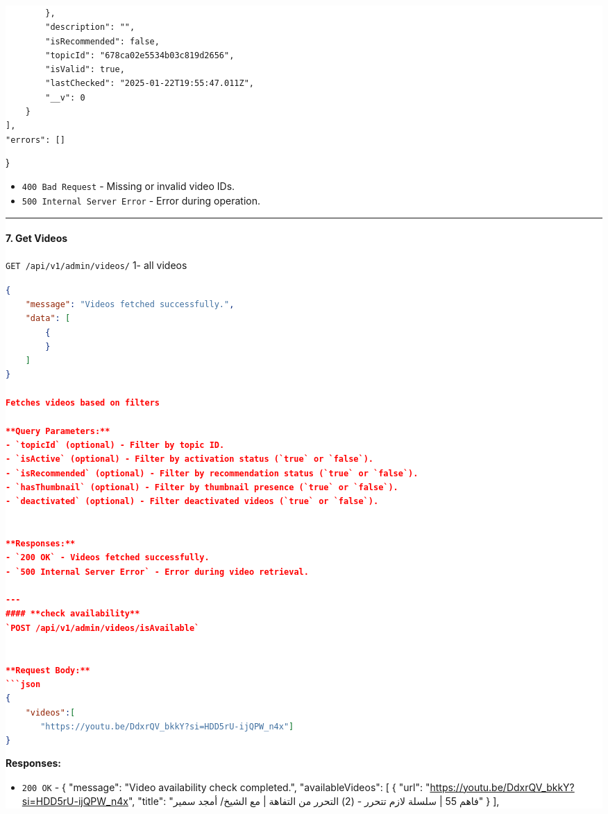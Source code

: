             },
            "description": "",
            "isRecommended": false,
            "topicId": "678ca02e5534b03c819d2656",
            "isValid": true,
            "lastChecked": "2025-01-22T19:55:47.011Z",
            "__v": 0
        }
    ],
    "errors": []
}
- `400 Bad Request` - Missing or invalid video IDs.
- `500 Internal Server Error` - Error during operation.

---

#### **7. Get Videos**
`GET /api/v1/admin/videos/`
1- all videos
```json
{
    "message": "Videos fetched successfully.",
    "data": [
        {
        }
    ]
}

Fetches videos based on filters 

**Query Parameters:**
- `topicId` (optional) - Filter by topic ID.
- `isActive` (optional) - Filter by activation status (`true` or `false`).
- `isRecommended` (optional) - Filter by recommendation status (`true` or `false`).
- `hasThumbnail` (optional) - Filter by thumbnail presence (`true` or `false`).
- `deactivated` (optional) - Filter deactivated videos (`true` or `false`).


**Responses:**
- `200 OK` - Videos fetched successfully.
- `500 Internal Server Error` - Error during video retrieval.

---
#### **check availability**
`POST /api/v1/admin/videos/isAvailable`


**Request Body:**
```json
{
    "videos":[
       "https://youtu.be/DdxrQV_bkkY?si=HDD5rU-ijQPW_n4x"]
}
```
**Responses:**
- `200 OK` - 
{
    "message": "Video availability check completed.",
    "availableVideos": [
        {
            "url": "https://youtu.be/DdxrQV_bkkY?si=HDD5rU-ijQPW_n4x",
            "title": "فاهم 55 | سلسلة لازم تتحرر - (2) التحرر من التفاهة | مع الشيخ/ أمجد سمير"
        }
    ],